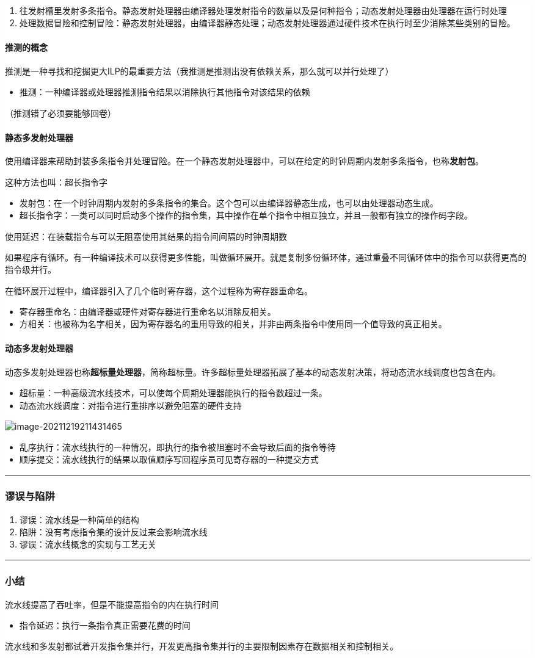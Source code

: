 1. 往发射槽里发射多条指令。静态发射处理器由编译器处理发射指令的数量以及是何种指令；动态发射处理器由处理器在运行时处理
2. 处理数据冒险和控制冒险：静态发射处理器，由编译器静态处理；动态发射处理器通过硬件技术在执行时至少消除某些类别的冒险。

#### 推测的概念

推测是一种寻找和挖掘更大ILP的最重要方法（我推测是推测出没有依赖关系，那么就可以并行处理了）

- 推测：一种编译器或处理器推测指令结果以消除执行其他指令对该结果的依赖

（推测错了必须要能够回卷）

#### 静态多发射处理器

使用编译器来帮助封装多条指令并处理冒险。在一个静态发射处理器中，可以在给定的时钟周期内发射多条指令，也称**发射包**。

这种方法也叫：超长指令字

- 发射包：在一个时钟周期内发射的多条指令的集合。这个包可以由编译器静态生成，也可以由处理器动态生成。
- 超长指令字：一类可以同时启动多个操作的指令集，其中操作在单个指令中相互独立，并且一般都有独立的操作码字段。

使用延迟：在装载指令与可以无阻塞使用其结果的指令间间隔的时钟周期数

如果程序有循环。有一种编译技术可以获得更多性能，叫做循环展开。就是复制多份循环体，通过重叠不同循环体中的指令可以获得更高的指令级并行。

在循环展开过程中，编译器引入了几个临时寄存器，这个过程称为寄存器重命名。

- 寄存器重命名：由编译器或硬件对寄存器进行重命名以消除反相关。
- 方相关：也被称为名字相关，因为寄存器名的重用导致的相关，并非由两条指令中使用同一个值导致的真正相关。

#### 动态多发射处理器

动态多发射处理器也称**超标量处理器**，简称超标量。许多超标量处理器拓展了基本的动态发射决策，将动态流水线调度也包含在内。

- 超标量：一种高级流水线技术，可以使每个周期处理器能执行的指令数超过一条。
- 动态流水线调度：对指令进行重排序以避免阻塞的硬件支持

![image-20211219211431465](https://gitee.com/ceyewan/pic/raw/master/images/image-20211219211431465.png)

- 乱序执行：流水线执行的一种情况，即执行的指令被阻塞时不会导致后面的指令等待
- 顺序提交：流水线执行的结果以取值顺序写回程序员可见寄存器的一种提交方式

----------------------

### 谬误与陷阱

1. 谬误：流水线是一种简单的结构
2. 陷阱：没有考虑指令集的设计反过来会影响流水线
3. 谬误：流水线概念的实现与工艺无关

----------------------

### 小结

流水线提高了吞吐率，但是不能提高指令的内在执行时间

- 指令延迟：执行一条指令真正需要花费的时间

流水线和多发射都试着开发指令集并行，开发更高指令集并行的主要限制因素存在数据相关和控制相关。
